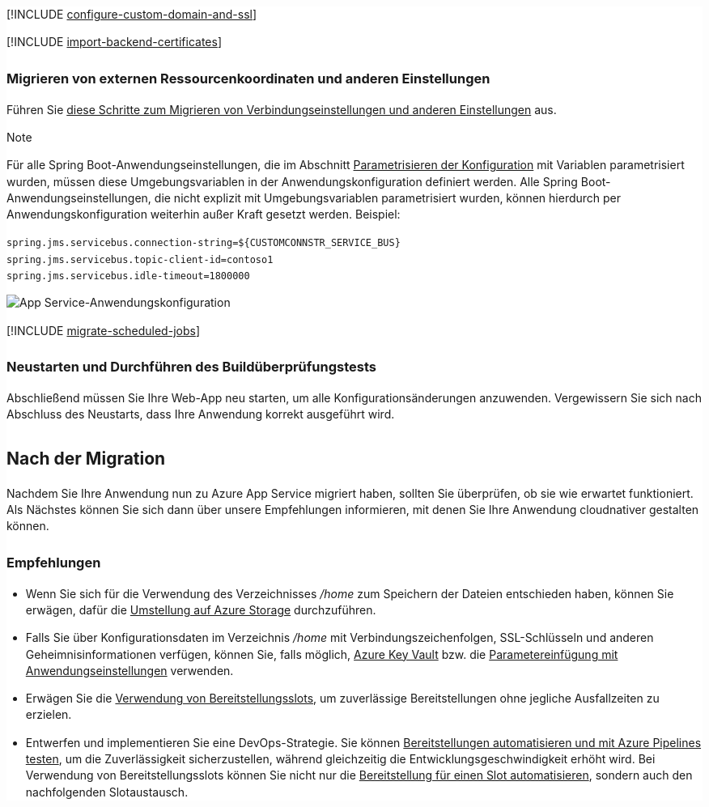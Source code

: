 [!INCLUDE [configure-custom-domain-and-ssl](includes/configure-custom-domain-and-ssl.md)]

[!INCLUDE [import-backend-certificates](includes/import-backend-certificates.md)]

### <a name="migrate-external-resource-coordinates-and-other-settings"></a>Migrieren von externen Ressourcenkoordinaten und anderen Einstellungen

Führen Sie [diese Schritte zum Migrieren von Verbindungseinstellungen und anderen Einstellungen](/azure/app-service/containers/configure-language-java#spring-boot-1) aus.

> [!NOTE]
> Für alle Spring Boot-Anwendungseinstellungen, die im Abschnitt [Parametrisieren der Konfiguration](#parameterize-the-configuration) mit Variablen parametrisiert wurden, müssen diese Umgebungsvariablen in der Anwendungskonfiguration definiert werden. Alle Spring Boot-Anwendungseinstellungen, die nicht explizit mit Umgebungsvariablen parametrisiert wurden, können hierdurch per Anwendungskonfiguration weiterhin außer Kraft gesetzt werden. Beispiel: 

  ```properties
  spring.jms.servicebus.connection-string=${CUSTOMCONNSTR_SERVICE_BUS}
  spring.jms.servicebus.topic-client-id=contoso1
  spring.jms.servicebus.idle-timeout=1800000
  ```

![App Service-Anwendungskonfiguration](media/migrate-java-se-to-java-se-app-service/app-service-parameterized-spring-boot-app-settings.png)

[!INCLUDE [migrate-scheduled-jobs](includes/migrate-scheduled-jobs.md)]

### <a name="restart-and-smoke-test"></a>Neustarten und Durchführen des Buildüberprüfungstests

Abschließend müssen Sie Ihre Web-App neu starten, um alle Konfigurationsänderungen anzuwenden. Vergewissern Sie sich nach Abschluss des Neustarts, dass Ihre Anwendung korrekt ausgeführt wird.

## <a name="post-migration"></a>Nach der Migration

Nachdem Sie Ihre Anwendung nun zu Azure App Service migriert haben, sollten Sie überprüfen, ob sie wie erwartet funktioniert. Als Nächstes können Sie sich dann über unsere Empfehlungen informieren, mit denen Sie Ihre Anwendung cloudnativer gestalten können.

### <a name="recommendations"></a>Empfehlungen

* Wenn Sie sich für die Verwendung des Verzeichnisses */home* zum Speichern der Dateien entschieden haben, können Sie erwägen, dafür die [Umstellung auf Azure Storage](/azure/app-service/containers/how-to-serve-content-from-azure-storage) durchzuführen.

* Falls Sie über Konfigurationsdaten im Verzeichnis */home* mit Verbindungszeichenfolgen, SSL-Schlüsseln und anderen Geheimnisinformationen verfügen, können Sie, falls möglich, [Azure Key Vault](/azure/app-service/app-service-key-vault-references) bzw. die [Parametereinfügung mit Anwendungseinstellungen](/azure/app-service/configure-common#configure-app-settings) verwenden.

* Erwägen Sie die [Verwendung von Bereitstellungsslots](/azure/app-service/deploy-staging-slots), um zuverlässige Bereitstellungen ohne jegliche Ausfallzeiten zu erzielen.

* Entwerfen und implementieren Sie eine DevOps-Strategie. Sie können [Bereitstellungen automatisieren und mit Azure Pipelines testen](/azure/devops/pipelines/ecosystems/java-webapp), um die Zuverlässigkeit sicherzustellen, während gleichzeitig die Entwicklungsgeschwindigkeit erhöht wird. Bei Verwendung von Bereitstellungsslots können Sie nicht nur die [Bereitstellung für einen Slot automatisieren](/azure/devops/pipelines/targets/webapp?view=azure-devops&tabs=yaml#deploy-to-a-slot), sondern auch den nachfolgenden Slotaustausch.
